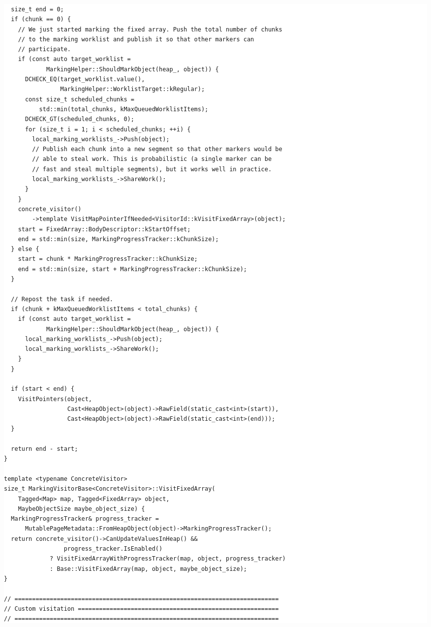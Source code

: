 ```
  size_t end = 0;
  if (chunk == 0) {
    // We just started marking the fixed array. Push the total number of chunks
    // to the marking worklist and publish it so that other markers can
    // participate.
    if (const auto target_worklist =
            MarkingHelper::ShouldMarkObject(heap_, object)) {
      DCHECK_EQ(target_worklist.value(),
                MarkingHelper::WorklistTarget::kRegular);
      const size_t scheduled_chunks =
          std::min(total_chunks, kMaxQueuedWorklistItems);
      DCHECK_GT(scheduled_chunks, 0);
      for (size_t i = 1; i < scheduled_chunks; ++i) {
        local_marking_worklists_->Push(object);
        // Publish each chunk into a new segment so that other markers would be
        // able to steal work. This is probabilistic (a single marker can be
        // fast and steal multiple segments), but it works well in practice.
        local_marking_worklists_->ShareWork();
      }
    }
    concrete_visitor()
        ->template VisitMapPointerIfNeeded<VisitorId::kVisitFixedArray>(object);
    start = FixedArray::BodyDescriptor::kStartOffset;
    end = std::min(size, MarkingProgressTracker::kChunkSize);
  } else {
    start = chunk * MarkingProgressTracker::kChunkSize;
    end = std::min(size, start + MarkingProgressTracker::kChunkSize);
  }

  // Repost the task if needed.
  if (chunk + kMaxQueuedWorklistItems < total_chunks) {
    if (const auto target_worklist =
            MarkingHelper::ShouldMarkObject(heap_, object)) {
      local_marking_worklists_->Push(object);
      local_marking_worklists_->ShareWork();
    }
  }

  if (start < end) {
    VisitPointers(object,
                  Cast<HeapObject>(object)->RawField(static_cast<int>(start)),
                  Cast<HeapObject>(object)->RawField(static_cast<int>(end)));
  }

  return end - start;
}

template <typename ConcreteVisitor>
size_t MarkingVisitorBase<ConcreteVisitor>::VisitFixedArray(
    Tagged<Map> map, Tagged<FixedArray> object,
    MaybeObjectSize maybe_object_size) {
  MarkingProgressTracker& progress_tracker =
      MutablePageMetadata::FromHeapObject(object)->MarkingProgressTracker();
  return concrete_visitor()->CanUpdateValuesInHeap() &&
                 progress_tracker.IsEnabled()
             ? VisitFixedArrayWithProgressTracker(map, object, progress_tracker)
             : Base::VisitFixedArray(map, object, maybe_object_size);
}

// ===========================================================================
// Custom visitation =========================================================
// ===========================================================================

```